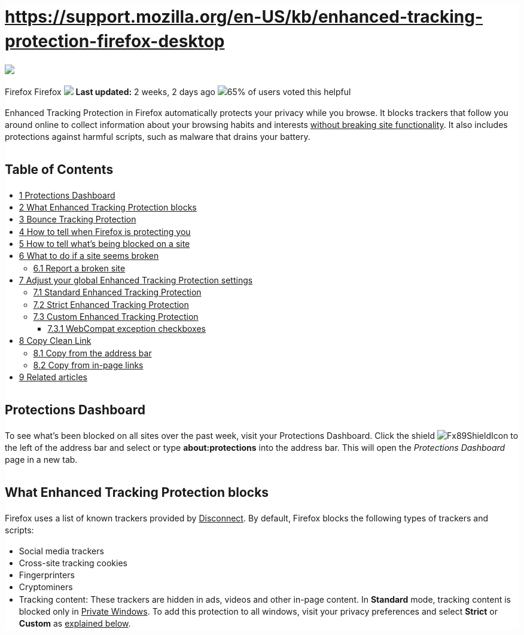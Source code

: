# https://support.mozilla.org/en-US/kb/enhanced-tracking-protection-firefox-desktop

[![](https://assets-prod.sumo.prod.webservices.mozgcp.net/media/uploads/products/2020-04-14-08-36-13-8dda6f.png)](https://support.mozilla.org/en-US/products/firefox "Firefox")

Firefox Firefox ![](https://assets-prod.sumo.prod.webservices.mozgcp.net/static/pencil.e33c563f24c4f989.svg) **Last updated:** 2 weeks, 2 days ago ![](https://assets-prod.sumo.prod.webservices.mozgcp.net/static/thumbs-up.2cbd5d41625a84a7.svg)65% of users voted this helpful

Enhanced Tracking Protection in Firefox automatically protects your privacy while you browse. It blocks trackers that follow you around online to collect information about your browsing habits and interests [without breaking site functionality](https://support.mozilla.org/en-US/kb/smartblock-enhanced-tracking-protection). It also includes protections against harmful scripts, such as malware that drains your battery.

## Table of Contents

*   [1 Protections Dashboard](#w_protections-dashboard)
*   [2 What Enhanced Tracking Protection blocks](#w_what-enhanced-tracking-protection-blocks)
*   [3 Bounce Tracking Protection](#w_bounce-tracking-protection)
*   [4 How to tell when Firefox is protecting you](#w_how-to-tell-when-firefox-is-protecting-you)
*   [5 How to tell what’s being blocked on a site](#w_how-to-tell-whats-being-blocked-on-a-site)
*   [6 What to do if a site seems broken](#w_what-to-do-if-a-site-seems-broken)
    *   [6.1 Report a broken site](#w_report-a-broken-site)
*   [7 Adjust your global Enhanced Tracking Protection settings](#w_adjust-your-global-enhanced-tracking-protection-settings)
    *   [7.1 Standard Enhanced Tracking Protection](#w_standard-enhanced-tracking-protection)
    *   [7.2 Strict Enhanced Tracking Protection](#w_strict-enhanced-tracking-protection)
    *   [7.3 Custom Enhanced Tracking Protection](#w_custom-enhanced-tracking-protection)
        *   [7.3.1 WebCompat exception checkboxes](#w_webcompat-exception-checkboxes)
*   [8 Copy Clean Link](#w_copy-clean-link)
    *   [8.1 Copy from the address bar](#w_copy-from-the-address-bar)
    *   [8.2 Copy from in-page links](#w_copy-from-in-page-links)
*   [9 Related articles](#w_related-articles)

## Protections Dashboard

To see what’s been blocked on all sites over the past week, visit your Protections Dashboard. Click the shield ![Fx89ShieldIcon](https://assets-prod.sumo.prod.webservices.mozgcp.net/media/uploads/gallery/images/2021-05-06-05-12-06-f2679d.png) to the left of the address bar and select or type **about:protections** into the address bar. This will open the _Protections Dashboard_ page in a new tab.

## What Enhanced Tracking Protection blocks

Firefox uses a list of known trackers provided by [Disconnect](https://disconnect.me/trackerprotection). By default, Firefox blocks the following types of trackers and scripts:

*   Social media trackers
*   Cross-site tracking cookies
*   Fingerprinters
*   Cryptominers
*   Tracking content: These trackers are hidden in ads, videos and other in-page content. In **Standard** mode, tracking content is blocked only in [Private Windows](https://support.mozilla.org/en-US/kb/private-browsing-use-firefox-without-history). To add this protection to all windows, visit your privacy preferences and select **Strict** or **Custom** as [explained below](#w_adjust-your-global-enhanced-tracking-protection-settings).
